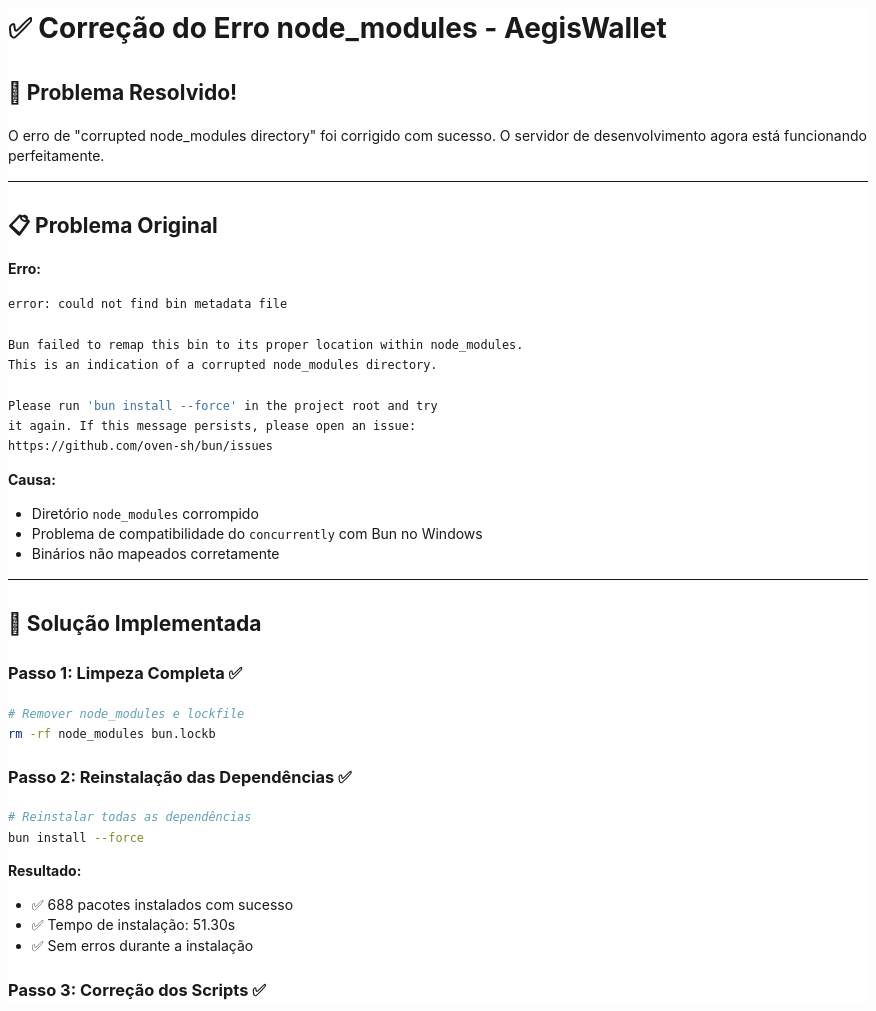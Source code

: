 # ✅ Correção do Erro node_modules - AegisWallet

## 🎉 Problema Resolvido!

O erro de "corrupted node_modules directory" foi corrigido com sucesso. O servidor de desenvolvimento agora está funcionando perfeitamente.

---

## 📋 Problema Original

**Erro:**
```bash
error: could not find bin metadata file

Bun failed to remap this bin to its proper location within node_modules.
This is an indication of a corrupted node_modules directory.

Please run 'bun install --force' in the project root and try
it again. If this message persists, please open an issue:
https://github.com/oven-sh/bun/issues
```

**Causa:**
- Diretório `node_modules` corrompido
- Problema de compatibilidade do `concurrently` com Bun no Windows
- Binários não mapeados corretamente

---

## 🔧 Solução Implementada

### Passo 1: Limpeza Completa ✅

```bash
# Remover node_modules e lockfile
rm -rf node_modules bun.lockb
```

### Passo 2: Reinstalação das Dependências ✅

```bash
# Reinstalar todas as dependências
bun install --force
```

**Resultado:**
- ✅ 688 pacotes instalados com sucesso
- ✅ Tempo de instalação: 51.30s
- ✅ Sem erros durante a instalação

### Passo 3: Correção dos Scripts ✅
